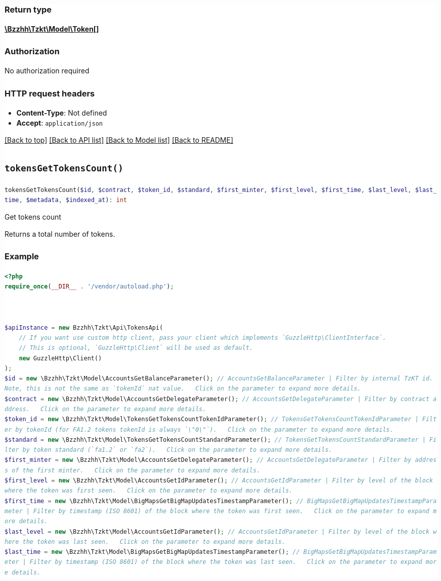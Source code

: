 ### Return type

[**\Bzzhh\Tzkt\Model\Token[]**](../Model/Token.md)

### Authorization

No authorization required

### HTTP request headers

- **Content-Type**: Not defined
- **Accept**: `application/json`

[[Back to top]](#) [[Back to API list]](../../README.md#endpoints)
[[Back to Model list]](../../README.md#models)
[[Back to README]](../../README.md)

## `tokensGetTokensCount()`

```php
tokensGetTokensCount($id, $contract, $token_id, $standard, $first_minter, $first_level, $first_time, $last_level, $last_time, $metadata, $indexed_at): int
```

Get tokens count

Returns a total number of tokens.

### Example

```php
<?php
require_once(__DIR__ . '/vendor/autoload.php');



$apiInstance = new Bzzhh\Tzkt\Api\TokensApi(
    // If you want use custom http client, pass your client which implements `GuzzleHttp\ClientInterface`.
    // This is optional, `GuzzleHttp\Client` will be used as default.
    new GuzzleHttp\Client()
);
$id = new \Bzzhh\Tzkt\Model\AccountsGetBalanceParameter(); // AccountsGetBalanceParameter | Filter by internal TzKT id. Note, this is not the same as `tokenId` nat value.   Click on the parameter to expand more details.
$contract = new \Bzzhh\Tzkt\Model\AccountsGetDelegateParameter(); // AccountsGetDelegateParameter | Filter by contract address.   Click on the parameter to expand more details.
$token_id = new \Bzzhh\Tzkt\Model\TokensGetTokensCountTokenIdParameter(); // TokensGetTokensCountTokenIdParameter | Filter by tokenId (for FA1.2 tokens tokenId is always `\"0\"`).   Click on the parameter to expand more details.
$standard = new \Bzzhh\Tzkt\Model\TokensGetTokensCountStandardParameter(); // TokensGetTokensCountStandardParameter | Filter by token standard (`fa1.2` or `fa2`).   Click on the parameter to expand more details.
$first_minter = new \Bzzhh\Tzkt\Model\AccountsGetDelegateParameter(); // AccountsGetDelegateParameter | Filter by address of the first minter.   Click on the parameter to expand more details.
$first_level = new \Bzzhh\Tzkt\Model\AccountsGetIdParameter(); // AccountsGetIdParameter | Filter by level of the block where the token was first seen.   Click on the parameter to expand more details.
$first_time = new \Bzzhh\Tzkt\Model\BigMapsGetBigMapUpdatesTimestampParameter(); // BigMapsGetBigMapUpdatesTimestampParameter | Filter by timestamp (ISO 8601) of the block where the token was first seen.   Click on the parameter to expand more details.
$last_level = new \Bzzhh\Tzkt\Model\AccountsGetIdParameter(); // AccountsGetIdParameter | Filter by level of the block where the token was last seen.   Click on the parameter to expand more details.
$last_time = new \Bzzhh\Tzkt\Model\BigMapsGetBigMapUpdatesTimestampParameter(); // BigMapsGetBigMapUpdatesTimestampParameter | Filter by timestamp (ISO 8601) of the block where the token was last seen.   Click on the parameter to expand more details.
```